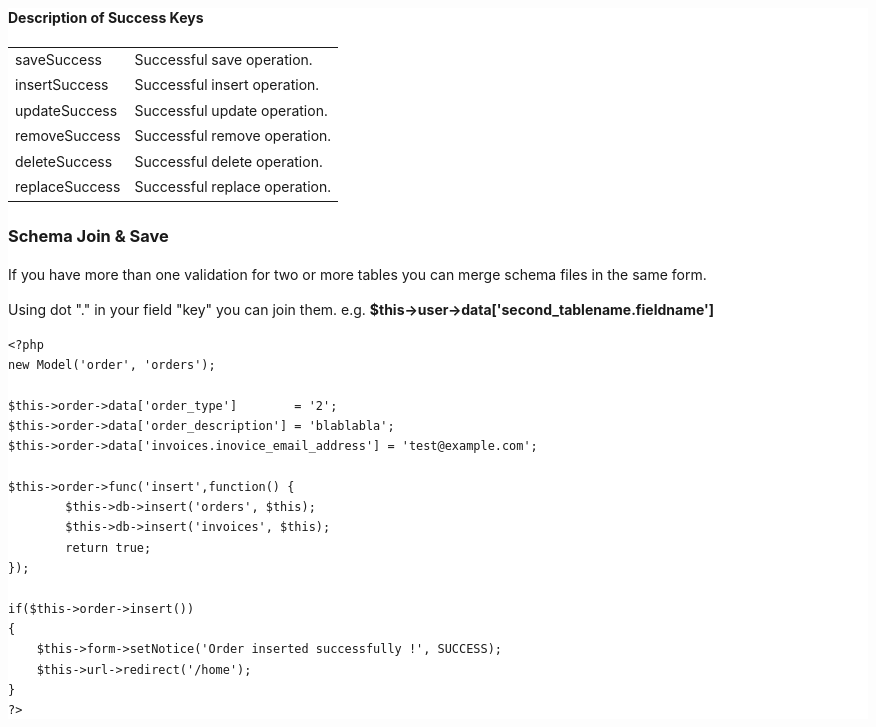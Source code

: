 #### Description of Success Keys

<table>
<thead>
</thead>
<tbody>
<tr>
<td>saveSuccess</td>
<td>Successful save operation.</td>
</tr>
<tr>
<td>insertSuccess</td>
<td>Successful insert operation.</td>
</tr>
<tr>
<td>updateSuccess</td>
<td>Successful update operation.</td>
</tr>
<tr>
<td>removeSuccess</td>
<td>Successful remove operation.</td>
</tr>
<tr>
<td>deleteSuccess</td>
<td>Successful delete operation.</td>
</tr>
<tr>
<td>replaceSuccess</td>
<td>Successful replace operation.</td>
</tr>
</tbody>
</table>


### Schema Join & Save

If you have more than one validation for two or more tables you can merge schema files in the same form.

Using dot "." in your field "key" you can join them. e.g. **$this->user->data['second_tablename.fieldname']**

```
<?php
new Model('order', 'orders');

$this->order->data['order_type']        = '2';   
$this->order->data['order_description'] = 'blablabla';
$this->order->data['invoices.inovice_email_address'] = 'test@example.com';

$this->order->func('insert',function() {
        $this->db->insert('orders', $this);
        $this->db->insert('invoices', $this);
        return true;
});

if($this->order->insert())
{
    $this->form->setNotice('Order inserted successfully !', SUCCESS);
    $this->url->redirect('/home');
}
?>
```
